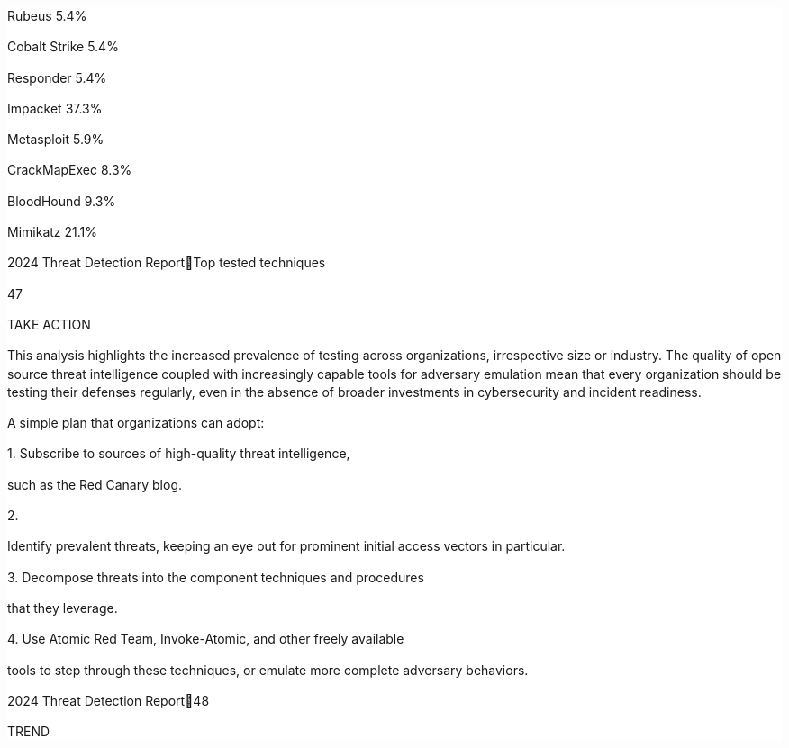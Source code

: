 Rubeus 
5\.4%

Cobalt Strike 
5\.4%

Responder 
5\.4%

Impacket
37\.3%

Metasploit 
5\.9%

CrackMapExec 
8\.3%

BloodHound 
9\.3%

Mimikatz 
21\.1%

2024 Threat Detection ReportTop tested techniques

47

TAKE 
ACTION

This analysis highlights the increased prevalence of testing across 
organizations, irrespective size or industry. The quality of open source threat 
intelligence coupled with increasingly capable tools for adversary emulation 
mean that every organization should be testing their defenses regularly, 
even in the absence of broader investments in cybersecurity and incident 
readiness. 

A simple plan that organizations can adopt:

1\. Subscribe to sources of high\-quality threat intelligence, 

such as the Red Canary blog. 

2\. 

Identify prevalent threats, keeping an eye out for prominent initial access 
vectors in particular. 

3\. Decompose threats into the component techniques and procedures 

that they leverage. 

4\. Use Atomic Red Team, Invoke\-Atomic, and other freely available 

tools to step through these techniques, or emulate more complete 
adversary behaviors.

2024 Threat Detection Report48

TREND
